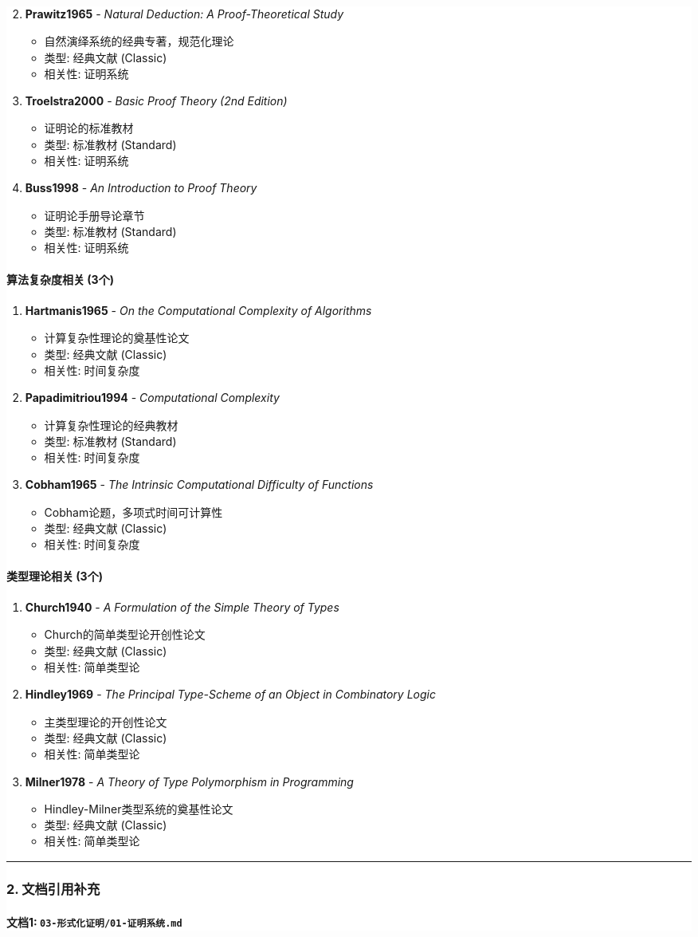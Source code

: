 2. **Prawitz1965** - *Natural Deduction: A Proof-Theoretical Study*
   - 自然演绎系统的经典专著，规范化理论
   - 类型: 经典文献 (Classic)
   - 相关性: 证明系统

3. **Troelstra2000** - *Basic Proof Theory (2nd Edition)*
   - 证明论的标准教材
   - 类型: 标准教材 (Standard)
   - 相关性: 证明系统

4. **Buss1998** - *An Introduction to Proof Theory*
   - 证明论手册导论章节
   - 类型: 标准教材 (Standard)
   - 相关性: 证明系统

#### 算法复杂度相关 (3个)

1. **Hartmanis1965** - *On the Computational Complexity of Algorithms*
   - 计算复杂性理论的奠基性论文
   - 类型: 经典文献 (Classic)
   - 相关性: 时间复杂度

2. **Papadimitriou1994** - *Computational Complexity*
   - 计算复杂性理论的经典教材
   - 类型: 标准教材 (Standard)
   - 相关性: 时间复杂度

3. **Cobham1965** - *The Intrinsic Computational Difficulty of Functions*
   - Cobham论题，多项式时间可计算性
   - 类型: 经典文献 (Classic)
   - 相关性: 时间复杂度

#### 类型理论相关 (3个)

1. **Church1940** - *A Formulation of the Simple Theory of Types*
   - Church的简单类型论开创性论文
   - 类型: 经典文献 (Classic)
   - 相关性: 简单类型论

2. **Hindley1969** - *The Principal Type-Scheme of an Object in Combinatory Logic*
   - 主类型理论的开创性论文
   - 类型: 经典文献 (Classic)
   - 相关性: 简单类型论

3. **Milner1978** - *A Theory of Type Polymorphism in Programming*
    - Hindley-Milner类型系统的奠基性论文
    - 类型: 经典文献 (Classic)
    - 相关性: 简单类型论

---

### 2. 文档引用补充

#### 文档1: `03-形式化证明/01-证明系统.md`
